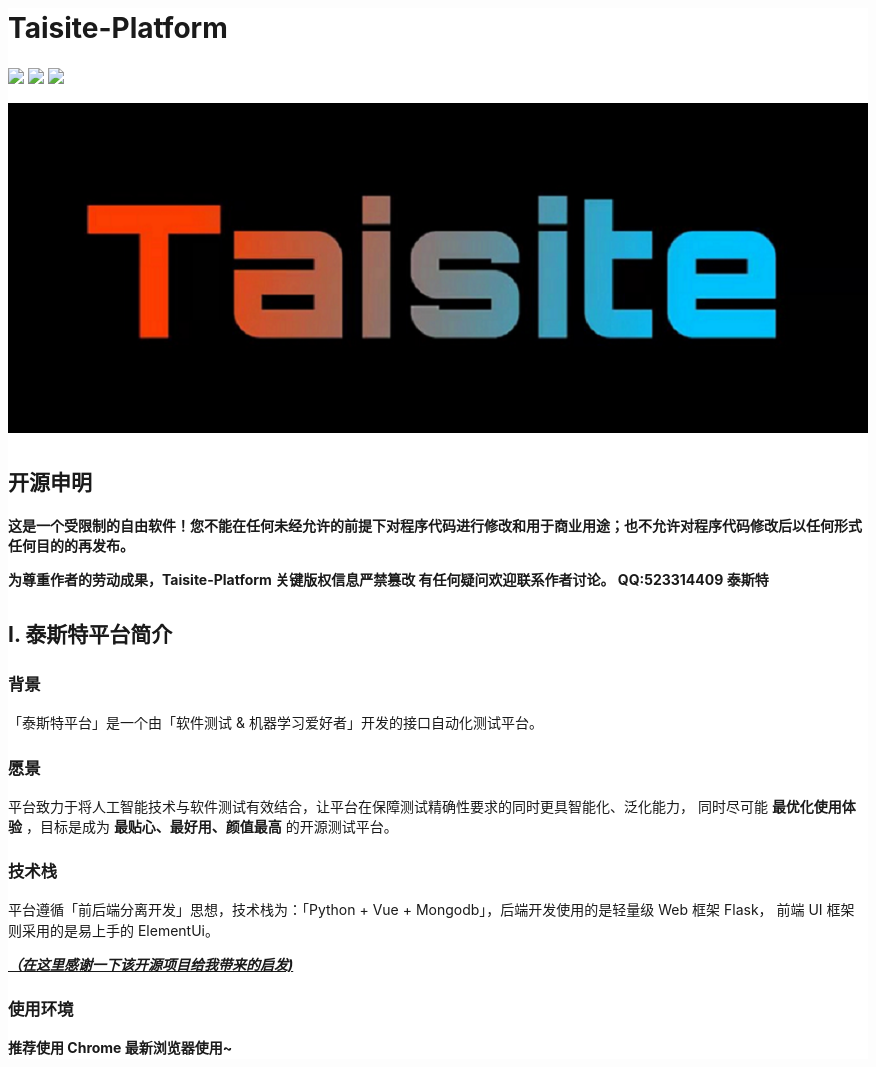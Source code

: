 # Taisite-Platform

![](https://img.shields.io/badge/-%20marvelous-orange) ![](https://img.shields.io/badge/-%20gogeous-grey) ![](https://img.shields.io/badge/-%20elegant-blue)   

![泰斯特平台LOGO.png](https://github.com/amazingTest/Taisite-Platform/blob/master/images/泰斯特平台LOGO.png)

## 开源申明

 **这是一个受限制的自由软件！您不能在任何未经允许的前提下对程序代码进行修改和用于商业用途；也不允许对程序代码修改后以任何形式任何目的的再发布。** 

 **为尊重作者的劳动成果，Taisite-Platform 关键版权信息严禁篡改 有任何疑问欢迎联系作者讨论。 QQ:523314409 泰斯特** 
 
## Ⅰ. 泰斯特平台简介

### 背景

「泰斯特平台」是一个由「软件测试 & 机器学习爱好者」开发的接口自动化测试平台。

### 愿景

 平台致力于将人工智能技术与软件测试有效结合，让平台在保障测试精确性要求的同时更具智能化、泛化能力，
 同时尽可能 **最优化使用体验** ，目标是成为 **最贴心、最好用、颜值最高** 的开源测试平台。
 
### 技术栈

 平台遵循「前后端分离开发」思想，技术栈为：「Python + Vue + Mongodb」，后端开发使用的是轻量级 Web 框架 Flask，
前端 UI 框架则采用的是易上手的 ElementUi。
 
 [***（在这里感谢一下该开源项目给我带来的启发)***](https://github.com/githublitao/api_automation_test) 

### 使用环境

**推荐使用 Chrome 最新浏览器使用~**
